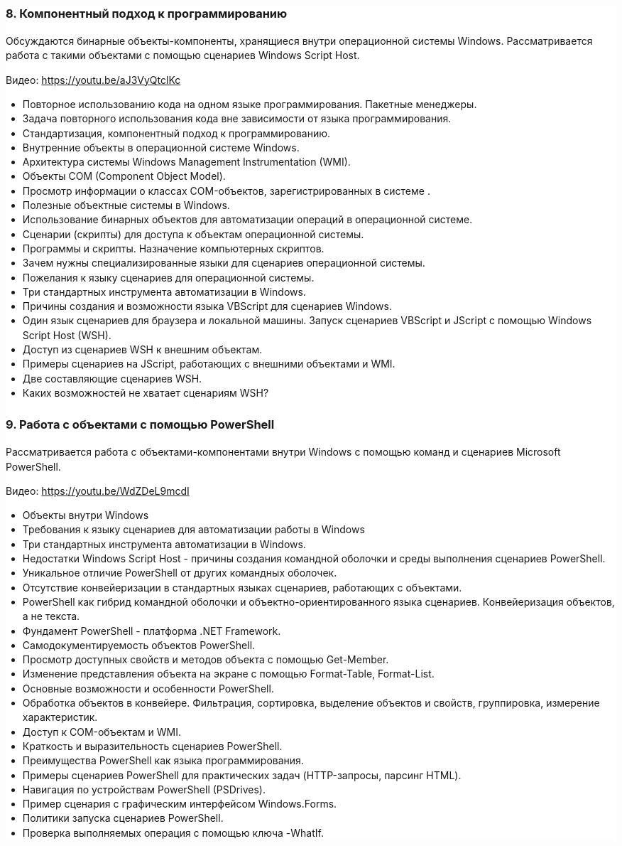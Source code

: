### 8. Компонентный подход к программированию
Обсуждаются бинарные объекты-компоненты, хранящиеся внутри операционной системы Windows. Рассматривается работа с такими объектами с помощью сценариев Windows Script Host. 

Видео: https://youtu.be/aJ3VyQtclKc
* Повторное использованию кода на одном языке программирования. Пакетные менеджеры.  
* Задача повторного использования кода вне зависимости от языка программирования.  
* Стандартизация, компонентный подход к программированию.  
* Внутренние объекты в операционной системе Windows.  
* Архитектура системы Windows Management Instrumentation (WMI).  
* Объекты COM (Component Object Model).  
* Просмотр информации о классах COM-объектов, зарегистрированных в системе .  
* Полезные объектные системы в Windows.  
* Использование бинарных объектов для автоматизации операций в операционной системе.  
* Сценарии (скрипты) для доступа к объектам операционной системы.  
* Программы и скрипты. Назначение компьютерных скриптов.  
* Зачем нужны специализированные языки для сценариев операционной системы.  
* Пожелания к языку сценариев для операционной системы.  
* Три стандартных инструмента автоматизации в Windows.  
* Причины создания и возможности языка VBScript для сценариев Windows.  
* Один язык сценариев для браузера и локальной машины. Запуск сценариев VBScript и JScript с помощью Windows Script Host (WSH).  
* Доступ из сценариев WSH к внешним объектам.  
* Примеры сценариев на JScript, работающих с внешними объектами и WMI.  
* Две составляющие сценариев WSH.  
* Каких возможностей не хватает сценариям WSH? 

### 9. Работа с объектами с помощью PowerShell
Рассматривается работа с объектами-компонентами внутри Windows с помощью команд и сценариев Microsoft PowerShell. 

Видео: https://youtu.be/WdZDeL9mcdI
* Объекты внутри Windows
* Требования к языку сценариев для автоматизации работы в Windows
* Три стандартных инструмента автоматизации в Windows.
* Недостатки Windows Script Host - причины создания командной оболочки и среды выполнения сценариев PowerShell.
* Уникальное отличие PowerShell от других командных оболочек.
* Отсутствие конвейеризации в стандартных языках сценариев, работающих с объектами.
* PowerShell как гибрид командной оболочки и объектно-ориентированного языка сценариев. Конвейеризация объектов, а не текста.
* Фундамент PowerShell - платформа .NET Framework.
* Самодокументируемость объектов PowerShell.
* Просмотр доступных свойств и методов объекта с помощью Get-Member.
* Изменение представления объекта на экране с помощью Format-Table, Format-List.
* Основные возможности и особенности PowerShell.
* Обработка объектов в конвейере. Фильтрация, сортировка, выделение объектов и свойств, группировка, измерение характеристик.
* Доступ к COM-объектам и WMI.
* Краткость и выразительность сценариев PowerShell.
* Преимущества PowerShell как языка программирования.
* Примеры сценариев PowerShell для практических задач (HTTP-запросы, парсинг HTML).
* Навигация по устройствам PowerShell (PSDrives).
* Пример сценария с графическим интерфейсом Windows.Forms.
* Политики запуска сценариев PowerShell.
* Проверка выполняемых операция с помощью ключа -WhatIf.

